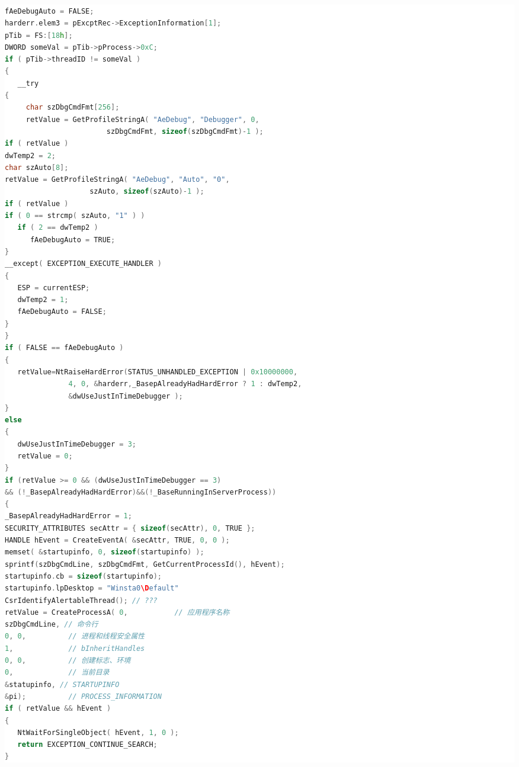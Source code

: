 ```cpp
fAeDebugAuto = FALSE;
harderr.elem3 = pExcptRec->ExceptionInformation[1];
pTib = FS:[18h];
DWORD someVal = pTib->pProcess->0xC;
if ( pTib->threadID != someVal )
{
   __try
{
     char szDbgCmdFmt[256];
     retValue = GetProfileStringA( "AeDebug", "Debugger", 0,
                        szDbgCmdFmt, sizeof(szDbgCmdFmt)-1 );
if ( retValue )
dwTemp2 = 2;
char szAuto[8];
retValue = GetProfileStringA( "AeDebug", "Auto", "0",
                    szAuto, sizeof(szAuto)-1 );
if ( retValue )
if ( 0 == strcmp( szAuto, "1" ) )
   if ( 2 == dwTemp2 )
      fAeDebugAuto = TRUE;
}
__except( EXCEPTION_EXECUTE_HANDLER )
{
   ESP = currentESP;
   dwTemp2 = 1;
   fAeDebugAuto = FALSE;
}
}
if ( FALSE == fAeDebugAuto )
{
   retValue=NtRaiseHardError(STATUS_UNHANDLED_EXCEPTION | 0x10000000,
               4, 0, &harderr,_BasepAlreadyHadHardError ? 1 : dwTemp2,
               &dwUseJustInTimeDebugger );
}
else
{
   dwUseJustInTimeDebugger = 3;
   retValue = 0;
}
if (retValue >= 0 && (dwUseJustInTimeDebugger == 3)
&& (!_BasepAlreadyHadHardError)&&(!_BaseRunningInServerProcess))
{
_BasepAlreadyHadHardError = 1;
SECURITY_ATTRIBUTES secAttr = { sizeof(secAttr), 0, TRUE };
HANDLE hEvent = CreateEventA( &secAttr, TRUE, 0, 0 );
memset( &startupinfo, 0, sizeof(startupinfo) );
sprintf(szDbgCmdLine, szDbgCmdFmt, GetCurrentProcessId(), hEvent);
startupinfo.cb = sizeof(startupinfo);
startupinfo.lpDesktop = "Winsta0\Default"
CsrIdentifyAlertableThread(); // ???
retValue = CreateProcessA( 0,           // 应用程序名称
szDbgCmdLine, // 命令行
0, 0,          // 进程和线程安全属性
1,             // bInheritHandles
0, 0,          // 创建标志、环境
0,             // 当前目录
&statupinfo, // STARTUPINFO
&pi);          // PROCESS_INFORMATION
if ( retValue && hEvent )
{
   NtWaitForSingleObject( hEvent, 1, 0 );
   return EXCEPTION_CONTINUE_SEARCH;
}
```
